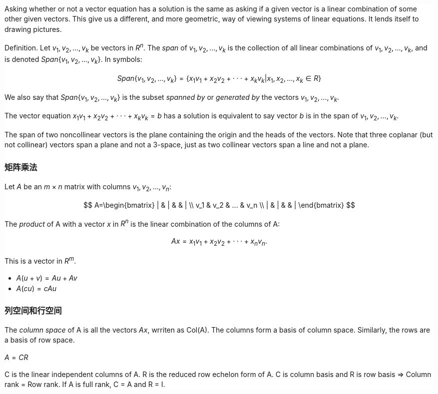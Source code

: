 Asking whether or not a vector equation has a solution is the same as asking if a given vector is a linear combination of some other given vectors. This give us a different, and more geometric, way of viewing systems of linear equations. It lends itself to drawing pictures.

Definition. Let $v_1,v_2,...,v_k$ be vectors in $R^n$. The _span_ of $v_1,v_2,...,v_k$ is the collection of all linear combinations of $v_1,v_2,...,v_k$, and is denoted $Span\{v_1,v_2,...,v_k\}$. In symbols:

$$
Span\{v_1,v_2,...,v_k\}=\{x_1v_1+x_2v_2+···+x_kv_k|x_1,x_2,...,x_k \in R\}
$$

We also say that $Span\{v_1,v_2,...,v_k\}$ is the subset _spanned by_ or _generated by_ the vectors $v_1,v_2,...,v_k$.

The vector equation $x_1v_1+x_2v_2+···+x_kv_k=b$ has a solution is equivalent to say vector $b$ is in the span of $v_1,v_2,...,v_k$.

The span of two noncollinear vectors is the plane containing the origin and the heads of the vectors. Note that three coplanar (but not collinear) vectors span a plane and not a 3-space, just as two collinear vectors span a line and not a plane.

### 矩阵乘法

Let $A$ be an $m×n$ matrix with columns $v_1,v_2,...,v_n$:

$$
A=\begin{bmatrix}
   | & | & & |  \\
   v_1 & v_2 & ... & v_n \\
   | & | & & |
\end{bmatrix}
$$

The _product_ of A with a vector $x$ in $R^n$ is the linear combination of the columns of A:

$$
Ax=x_1v_1+x_2v_2+···+x_nv_n.
$$

This is a vector in $R^m$.

- $A(u+v)=Au+Av$
- $A(cu)=cAu$

### 列空间和行空间

The _column space_ of A is all the vectors $Ax$, wrriten as Col(A).
The columns form a basis of column space.
Similarly, the rows are a basis of row space.

$A=CR$

C is the linear independent columns of A.
R is the reduced row echelon form of A.
C is column basis and R is row basis => Column rank = Row rank.
If A is full rank, C = A and R = I.
